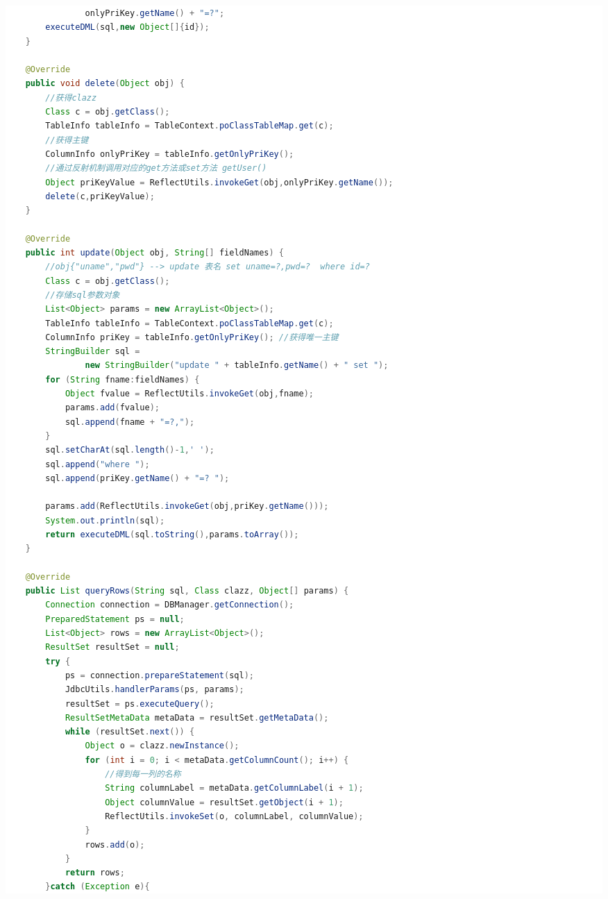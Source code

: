 ```java
                onlyPriKey.getName() + "=?";
        executeDML(sql,new Object[]{id});
    }

    @Override
    public void delete(Object obj) {
        //获得clazz
        Class c = obj.getClass();
        TableInfo tableInfo = TableContext.poClassTableMap.get(c);
        //获得主键
        ColumnInfo onlyPriKey = tableInfo.getOnlyPriKey();
        //通过反射机制调用对应的get方法或set方法 getUser()
        Object priKeyValue = ReflectUtils.invokeGet(obj,onlyPriKey.getName());
        delete(c,priKeyValue);
    }

    @Override
    public int update(Object obj, String[] fieldNames) {
        //obj{"uname","pwd"} --> update 表名 set uname=?,pwd=?  where id=?
        Class c = obj.getClass();
        //存储sql参数对象
        List<Object> params = new ArrayList<Object>();
        TableInfo tableInfo = TableContext.poClassTableMap.get(c);
        ColumnInfo priKey = tableInfo.getOnlyPriKey(); //获得唯一主键
        StringBuilder sql =
                new StringBuilder("update " + tableInfo.getName() + " set ");
        for (String fname:fieldNames) {
            Object fvalue = ReflectUtils.invokeGet(obj,fname);
            params.add(fvalue);
            sql.append(fname + "=?,");
        }
        sql.setCharAt(sql.length()-1,' ');
        sql.append("where ");
        sql.append(priKey.getName() + "=? ");

        params.add(ReflectUtils.invokeGet(obj,priKey.getName()));
        System.out.println(sql);
        return executeDML(sql.toString(),params.toArray());
    }

    @Override
    public List queryRows(String sql, Class clazz, Object[] params) {
        Connection connection = DBManager.getConnection();
        PreparedStatement ps = null;
        List<Object> rows = new ArrayList<Object>();
        ResultSet resultSet = null;
        try {
            ps = connection.prepareStatement(sql);
            JdbcUtils.handlerParams(ps, params);
            resultSet = ps.executeQuery();
            ResultSetMetaData metaData = resultSet.getMetaData();
            while (resultSet.next()) {
                Object o = clazz.newInstance();
                for (int i = 0; i < metaData.getColumnCount(); i++) {
                    //得到每一列的名称
                    String columnLabel = metaData.getColumnLabel(i + 1);
                    Object columnValue = resultSet.getObject(i + 1);
                    ReflectUtils.invokeSet(o, columnLabel, columnValue);
                }
                rows.add(o);
            }
            return rows;
        }catch (Exception e){
```